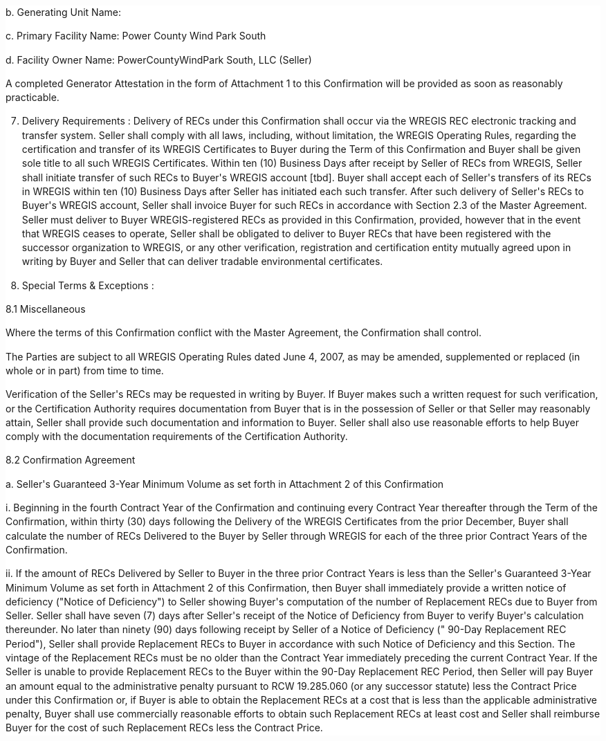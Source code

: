  b. Generating Unit Name:

 c. Primary Facility Name: Power County Wind Park South

 d. Facility Owner Name: PowerCountyWindPark South, LLC (Seller)

 A completed Generator Attestation in the form of Attachment 1 to this Confirmation will be provided as soon as reasonably practicable.

 7. Delivery Requirements : Delivery of RECs under this Confirmation shall occur via the WREGIS REC electronic tracking and transfer system. Seller shall comply with all laws, including, without limitation, the WREGIS Operating Rules, regarding the certification and transfer of its WREGIS Certificates to Buyer during the Term of this Confirmation and Buyer shall be given sole title to all such WREGIS Certificates. Within ten (10) Business Days after receipt by Seller of RECs from WREGIS, Seller shall initiate transfer of such RECs to Buyer's WREGIS account [tbd]. Buyer shall accept each of Seller's transfers of its RECs in WREGIS within ten (10) Business Days after Seller has initiated each such transfer. After such delivery of Seller's RECs to Buyer's WREGIS account, Seller shall invoice Buyer for such RECs in accordance with Section 2.3 of the Master Agreement. Seller must deliver to Buyer WREGIS-registered RECs as provided in this Confirmation, provided, however that in the event that WREGIS ceases to operate, Seller shall be obligated to deliver to Buyer RECs that have been registered with the successor organization to WREGIS, or any other verification, registration and certification entity mutually agreed upon in writing by Buyer and Seller that can deliver tradable environmental certificates.

 8. Special Terms & Exceptions :

 8.1 Miscellaneous

 Where the terms of this Confirmation conflict with the Master Agreement, the Confirmation shall control.

 The Parties are subject to all WREGIS Operating Rules dated June 4, 2007, as may be amended, supplemented or replaced (in whole or in part) from time to time.

 Verification of the Seller's RECs may be requested in writing by Buyer. If Buyer makes such a written request for such verification, or the Certification Authority requires documentation from Buyer that is in the possession of Seller or that Seller may reasonably attain, Seller shall provide such documentation and information to Buyer. Seller shall also use reasonable efforts to help Buyer comply with the documentation requirements of the Certification Authority.

 8.2 Confirmation Agreement

 a. Seller's Guaranteed 3-Year Minimum Volume as set forth in Attachment 2 of this Confirmation

 i. Beginning in the fourth Contract Year of the Confirmation and continuing every Contract Year thereafter through the Term of the Confirmation, within thirty (30) days following the Delivery of the WREGIS Certificates from the prior December, Buyer shall calculate the number of RECs Delivered to the Buyer by Seller through WREGIS for each of the three prior Contract Years of the Confirmation.

 ii. If the amount of RECs Delivered by Seller to Buyer in the three prior Contract Years is less than the Seller's Guaranteed 3-Year Minimum Volume as set forth in Attachment 2 of this Confirmation, then Buyer shall immediately provide a written notice of deficiency ("Notice of Deficiency") to Seller showing Buyer's computation of the number of Replacement RECs due to Buyer from Seller. Seller shall have seven (7) days after Seller's receipt of the Notice of Deficiency from Buyer to verify Buyer's calculation thereunder. No later than ninety (90) days following receipt by Seller of a Notice of Deficiency (" 90-Day Replacement REC Period"), Seller shall provide Replacement RECs to Buyer in accordance with such Notice of Deficiency and this Section. The vintage of the Replacement RECs must be no older than the Contract Year immediately preceding the current Contract Year. If the Seller is unable to provide Replacement RECs to the Buyer within the 90-Day Replacement REC Period, then Seller will pay Buyer an amount equal to the administrative penalty pursuant to RCW 19.285.060 (or any successor statute) less the Contract Price under this Confirmation or, if Buyer is able to obtain the Replacement RECs at a cost that is less than the applicable administrative penalty, Buyer shall use commercially reasonable efforts to obtain such Replacement RECs at least cost and Seller shall reimburse Buyer for the cost of such Replacement RECs less the Contract Price.
